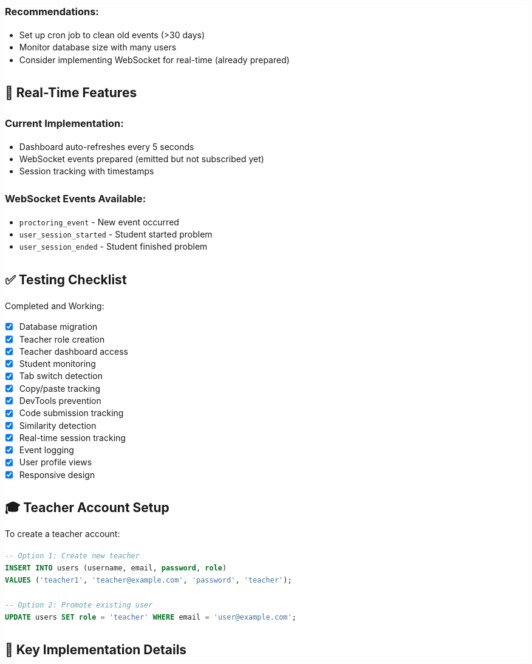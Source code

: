 ### Recommendations:

- Set up cron job to clean old events (>30 days)
- Monitor database size with many users
- Consider implementing WebSocket for real-time (already prepared)

## 🔄 Real-Time Features

### Current Implementation:

- Dashboard auto-refreshes every 5 seconds
- WebSocket events prepared (emitted but not subscribed yet)
- Session tracking with timestamps

### WebSocket Events Available:

- `proctoring_event` - New event occurred
- `user_session_started` - Student started problem
- `user_session_ended` - Student finished problem

## ✅ Testing Checklist

Completed and Working:

- [x] Database migration
- [x] Teacher role creation
- [x] Teacher dashboard access
- [x] Student monitoring
- [x] Tab switch detection
- [x] Copy/paste tracking
- [x] DevTools prevention
- [x] Code submission tracking
- [x] Similarity detection
- [x] Real-time session tracking
- [x] Event logging
- [x] User profile views
- [x] Responsive design

## 🎓 Teacher Account Setup

To create a teacher account:

```sql
-- Option 1: Create new teacher
INSERT INTO users (username, email, password, role)
VALUES ('teacher1', 'teacher@example.com', 'password', 'teacher');

-- Option 2: Promote existing user
UPDATE users SET role = 'teacher' WHERE email = 'user@example.com';
```

## 📝 Key Implementation Details
